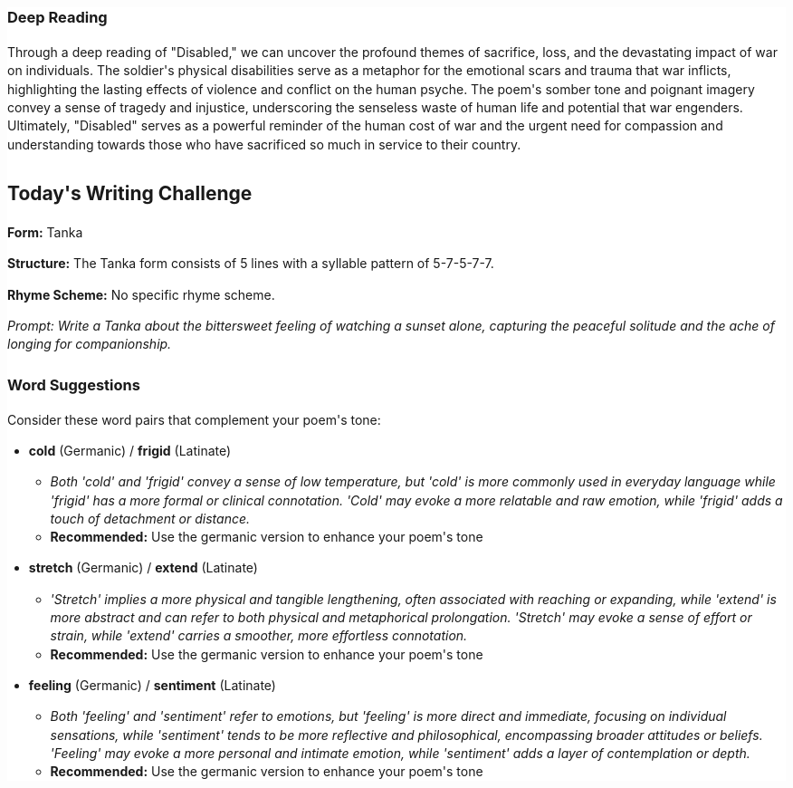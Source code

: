 ### Deep Reading

Through a deep reading of "Disabled," we can uncover the profound themes of sacrifice, loss, and the devastating impact of war on individuals. The soldier's physical disabilities serve as a metaphor for the emotional scars and trauma that war inflicts, highlighting the lasting effects of violence and conflict on the human psyche. The poem's somber tone and poignant imagery convey a sense of tragedy and injustice, underscoring the senseless waste of human life and potential that war engenders. Ultimately, "Disabled" serves as a powerful reminder of the human cost of war and the urgent need for compassion and understanding towards those who have sacrificed so much in service to their country.

## Today's Writing Challenge

**Form:** Tanka

**Structure:** The Tanka form consists of 5 lines with a syllable pattern of 5-7-5-7-7.

**Rhyme Scheme:** No specific rhyme scheme.

*Prompt: Write a Tanka about the bittersweet feeling of watching a sunset alone, capturing the peaceful solitude and the ache of longing for companionship.*

### Word Suggestions

Consider these word pairs that complement your poem's tone:

- **cold** (Germanic) / **frigid** (Latinate)
  - *Both 'cold' and 'frigid' convey a sense of low temperature, but 'cold' is more commonly used in everyday language while 'frigid' has a more formal or clinical connotation. 'Cold' may evoke a more relatable and raw emotion, while 'frigid' adds a touch of detachment or distance.*
  - **Recommended:** Use the germanic version to enhance your poem's tone

- **stretch** (Germanic) / **extend** (Latinate)
  - *'Stretch' implies a more physical and tangible lengthening, often associated with reaching or expanding, while 'extend' is more abstract and can refer to both physical and metaphorical prolongation. 'Stretch' may evoke a sense of effort or strain, while 'extend' carries a smoother, more effortless connotation.*
  - **Recommended:** Use the germanic version to enhance your poem's tone

- **feeling** (Germanic) / **sentiment** (Latinate)
  - *Both 'feeling' and 'sentiment' refer to emotions, but 'feeling' is more direct and immediate, focusing on individual sensations, while 'sentiment' tends to be more reflective and philosophical, encompassing broader attitudes or beliefs. 'Feeling' may evoke a more personal and intimate emotion, while 'sentiment' adds a layer of contemplation or depth.*
  - **Recommended:** Use the germanic version to enhance your poem's tone
